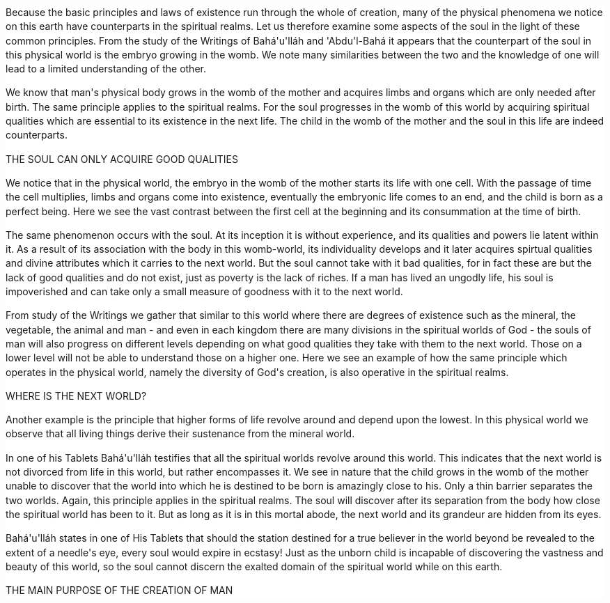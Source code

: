 Because the basic principles and laws of existence run through the whole of creation, many of the physical phenomena we notice on this earth have counterparts in the spiritual realms. Let us therefore examine some aspects of the soul in the light of these common principles. From the study of the Writings of Bahá'u'lláh and 'Abdu'l-Bahá it appears that the counterpart of the soul in this physical world is the embryo growing in the womb. We note many similarities between the two and the knowledge of one will lead to a limited understanding of the other.  
  
We know that man's physical body grows in the womb of the mother and acquires limbs and organs which are only needed after birth. The same principle applies to the spiritual realms. For the soul progresses in the womb of this world by acquiring spiritual qualities which are essential to its existence in the next life. The child in the womb of the mother and the soul in this life are indeed counterparts.  
  
THE SOUL CAN ONLY ACQUIRE GOOD QUALITIES  
  
We notice that in the physical world, the embryo in the womb of the mother starts its life with one cell. With the passage of time the cell multiplies, limbs and organs come into existence, eventually the embryonic life comes to an end, and the child is born as a perfect being. Here we see the vast contrast between the first cell at the beginning and its consummation at the time of birth.  
  
The same phenomenon occurs with the soul. At its inception it is without experience, and its qualities and powers lie latent within it. As a result of its association with the body in this womb-world, its individuality develops and it later acquires spirtual qualities and divine attributes which it carries to the next world. But the soul cannot take with it bad qualities, for in fact these are but the lack of good qualities and do not exist, just as poverty is the lack of riches. If a man has lived an ungodly life, his soul is impoverished and can take only a small measure of goodness with it to the next world.  
  
From study of the Writings we gather that similar to this world where there are degrees of existence such as the mineral, the vegetable, the animal and man - and even in each kingdom there are many divisions in the spiritual worlds of God - the souls of man will also progress on different levels depending on what good qualities they take with them to the next world. Those on a lower level will not be able to understand those on a higher one. Here we see an example of how the same principle which operates in the physical world, namely the diversity of God's creation, is also operative in the spiritual realms.  
  
WHERE IS THE NEXT WORLD?  
  
Another example is the principle that higher forms of life revolve around and depend upon the lowest. In this physical world we observe that all living things derive their sustenance from the mineral world.  
  
In one of his Tablets Bahá'u'lláh testifies that all the spiritual worlds revolve around this world. This indicates that the next world is not divorced from life in this world, but rather encompasses it. We see in nature that the child grows in the womb of the mother unable to discover that the world into which he is destined to be born is amazingly close to his. Only a thin barrier separates the two worlds. Again, this principle applies in the spiritual realms. The soul will discover after its separation from the body how close the spiritual world has been to it. But as long as it is in this mortal abode, the next world and its grandeur are hidden from its eyes.  
  
Bahá'u'lláh states in one of His Tablets that should the station destined for a true believer in the world beyond be revealed to the extent of a needle's eye, every soul would expire in ecstasy! Just as the unborn child is incapable of discovering the vastness and beauty of this world, so the soul cannot discern the exalted domain of the spiritual world while on this earth.  
  
THE MAIN PURPOSE OF THE CREATION OF MAN  
  